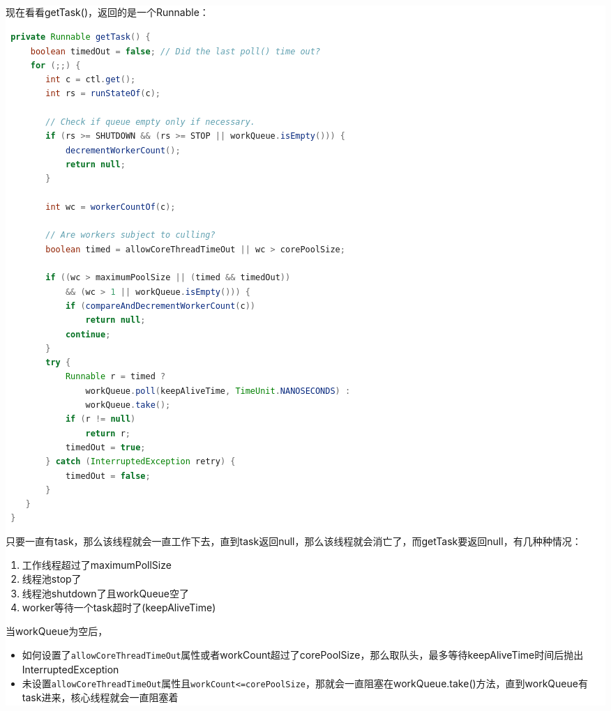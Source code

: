 现在看看getTask()，返回的是一个Runnable：

```java
 private Runnable getTask() {
     boolean timedOut = false; // Did the last poll() time out?
     for (;;) {
        int c = ctl.get();
        int rs = runStateOf(c);

        // Check if queue empty only if necessary.
        if (rs >= SHUTDOWN && (rs >= STOP || workQueue.isEmpty())) {
            decrementWorkerCount();
            return null;
        }

        int wc = workerCountOf(c);

        // Are workers subject to culling?
        boolean timed = allowCoreThreadTimeOut || wc > corePoolSize;

        if ((wc > maximumPoolSize || (timed && timedOut))
            && (wc > 1 || workQueue.isEmpty())) {
            if (compareAndDecrementWorkerCount(c))
                return null;
            continue;
        }
        try {
            Runnable r = timed ?
                workQueue.poll(keepAliveTime, TimeUnit.NANOSECONDS) :
                workQueue.take();
            if (r != null)
                return r;
            timedOut = true;
        } catch (InterruptedException retry) {
            timedOut = false;
        }
    }
 }
```

只要一直有task，那么该线程就会一直工作下去，直到task返回null，那么该线程就会消亡了，而getTask要返回null，有几种种情况：

1. 工作线程超过了maximumPollSize
2. 线程池stop了
3. 线程池shutdown了且workQueue空了
4. worker等待一个task超时了(keepAliveTime)

当workQueue为空后，

- 如何设置了`allowCoreThreadTimeOut`属性或者workCount超过了corePoolSize，那么取队头，最多等待keepAliveTime时间后抛出InterruptedException
- 未设置`allowCoreThreadTimeOut`属性且`workCount<=corePoolSize`，那就会一直阻塞在workQueue.take()方法，直到workQueue有task进来，核心线程就会一直阻塞着
